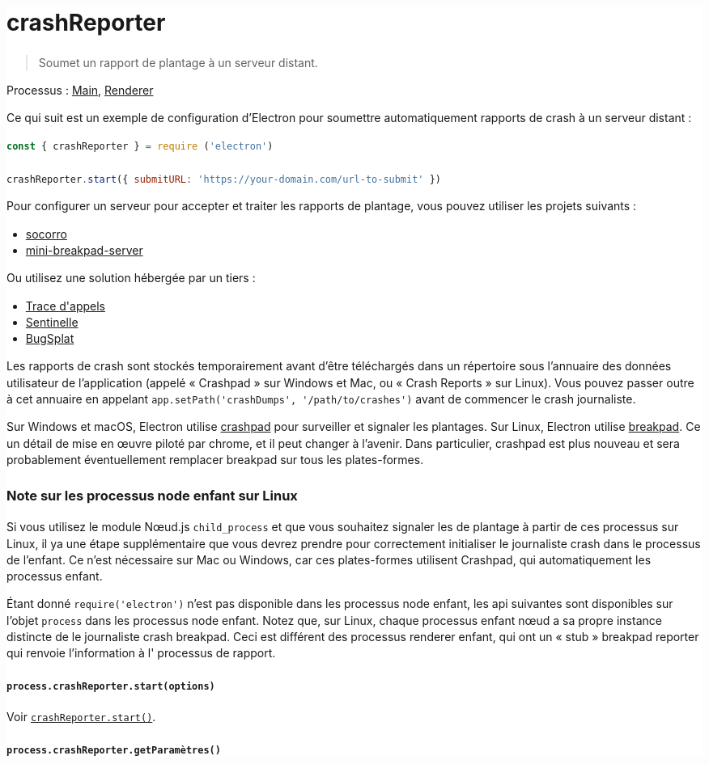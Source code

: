 # crashReporter

> Soumet un rapport de plantage à un serveur distant.

Processus : [Main](../glossary.md#main-process), [Renderer](../glossary.md#renderer-process)

Ce qui suit est un exemple de configuration d’Electron pour soumettre automatiquement rapports de crash à un serveur distant :

```javascript
const { crashReporter } = require ('electron')

crashReporter.start({ submitURL: 'https://your-domain.com/url-to-submit' })
```

Pour configurer un serveur pour accepter et traiter les rapports de plantage, vous pouvez utiliser les projets suivants :

* [socorro](https://github.com/mozilla/socorro)
* [mini-breakpad-server](https://github.com/electron/mini-breakpad-server)

Ou utilisez une solution hébergée par un tiers :

* [Trace d'appels](https://backtrace.io/electron/)
* [Sentinelle](https://docs.sentry.io/clients/electron)
* [BugSplat](https://www.bugsplat.com/docs/platforms/electron)

Les rapports de crash sont stockés temporairement avant d’être téléchargés dans un répertoire sous l’annuaire des données utilisateur de l’application (appelé « Crashpad » sur Windows et Mac, ou « Crash Reports » sur Linux). Vous pouvez passer outre à cet annuaire en appelant `app.setPath('crashDumps', '/path/to/crashes')` avant de commencer le crash journaliste.

Sur Windows et macOS, Electron utilise [crashpad](https://chromium.googlesource.com/crashpad/crashpad/+/master/README.md) pour surveiller et signaler les plantages. Sur Linux, Electron utilise [breakpad](https://chromium.googlesource.com/breakpad/breakpad/+/master/). Ce un détail de mise en œuvre piloté par chrome, et il peut changer à l’avenir. Dans particulier, crashpad est plus nouveau et sera probablement éventuellement remplacer breakpad sur tous les plates-formes.

### Note sur les processus node enfant sur Linux

Si vous utilisez le module Nœud.js `child_process` et que vous souhaitez signaler les de plantage à partir de ces processus sur Linux, il ya une étape supplémentaire que vous devrez prendre pour correctement initialiser le journaliste crash dans le processus de l’enfant. Ce n’est nécessaire sur Mac ou Windows, car ces plates-formes utilisent Crashpad, qui automatiquement les processus enfant.

Étant donné `require('electron')` n’est pas disponible dans les processus node enfant, les api suivantes sont disponibles sur l’objet `process` dans les processus node enfant. Notez que, sur Linux, chaque processus enfant nœud a sa propre instance distincte de le journaliste crash breakpad. Ceci est différent des processus renderer enfant, qui ont un « stub » breakpad reporter qui renvoie l’information à l' processus de rapport.

#### `process.crashReporter.start(options)`

Voir [`crashReporter.start()`](#crashreporterstartoptions).

#### `process.crashReporter.getParamètres()`
